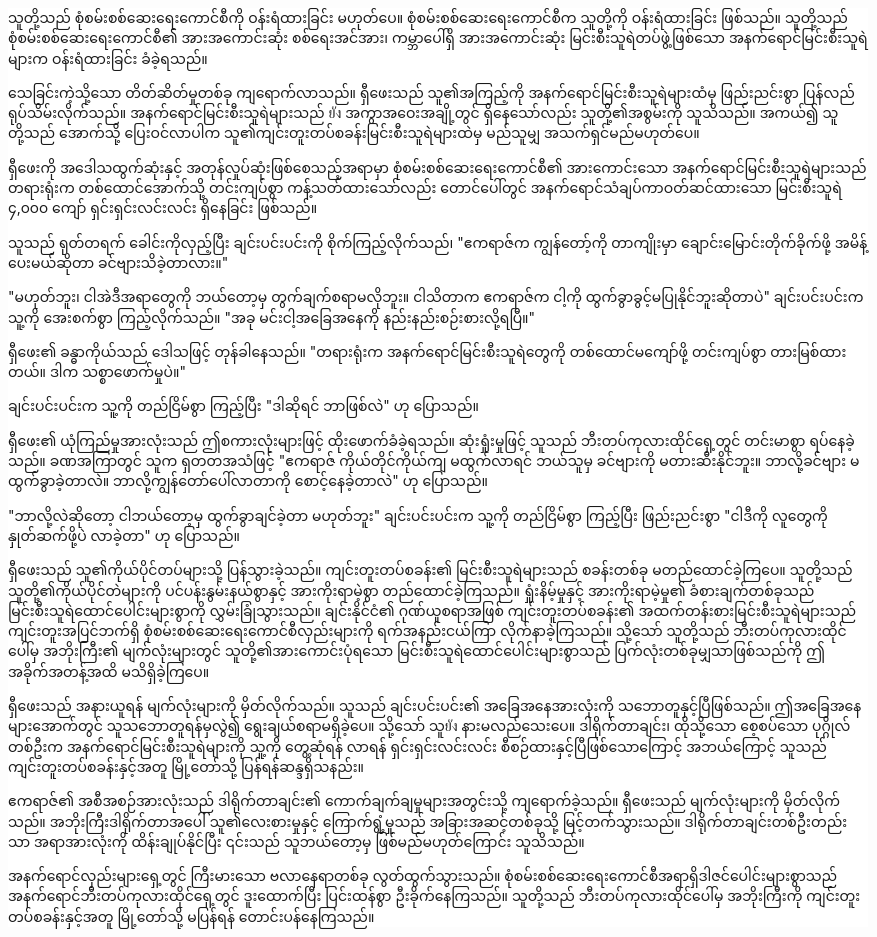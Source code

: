 သူတို့သည် စုံစမ်းစစ်ဆေးရေးကောင်စီကို ဝန်းရံထားခြင်း မဟုတ်ပေ။ စုံစမ်းစစ်ဆေးရေးကောင်စီက သူတို့ကို ဝန်းရံထားခြင်း ဖြစ်သည်။ သူတို့သည် စုံစမ်းစစ်ဆေးရေးကောင်စီ၏ အားအကောင်းဆုံး စစ်ရေးအင်အား၊ ကမ္ဘာပေါ်ရှိ အားအကောင်းဆုံး မြင်းစီးသူရဲတပ်ဖွဲ့ဖြစ်သော အနက်ရောင်မြင်းစီးသူရဲများက ဝန်းရံထားခြင်း ခံခဲ့ရသည်။

သေခြင်းကဲ့သို့သော တိတ်ဆိတ်မှုတစ်ခု ကျရောက်လာသည်။ ရှီဖေးသည် သူ၏အကြည့်ကို အနက်ရောင်မြင်းစီးသူရဲများထံမှ ဖြည်းညင်းစွာ ပြန်လည်ရုပ်သိမ်းလိုက်သည်။ အနက်ရောင်မြင်းစီးသူရဲများသည် ยัง အကွာအဝေးအချို့တွင် ရှိနေသော်လည်း သူတို့၏အစွမ်းကို သူသိသည်။ အကယ်၍ သူတို့သည် အောက်သို့ ပြေးဝင်လာပါက သူ၏ကျင်းတူးတပ်စခန်းမြင်းစီးသူရဲများထဲမှ မည်သူမျှ အသက်ရှင်မည်မဟုတ်ပေ။

ရှီဖေးကို အဒေါသထွက်ဆုံးနှင့် အတုန်လှုပ်ဆုံးဖြစ်စေသည့်အရာမှာ စုံစမ်းစစ်ဆေးရေးကောင်စီ၏ အားကောင်းသော အနက်ရောင်မြင်းစီးသူရဲများသည် တရားရုံးက တစ်ထောင်အောက်သို့ တင်းကျပ်စွာ ကန့်သတ်ထားသော်လည်း တောင်ပေါ်တွင် အနက်ရောင်သံချပ်ကာဝတ်ဆင်ထားသော မြင်းစီးသူရဲ ၄,၀၀၀ ကျော် ရှင်းရှင်းလင်းလင်း ရှိနေခြင်း ဖြစ်သည်။

သူသည် ရုတ်တရက် ခေါင်းကိုလှည့်ပြီး ချင်းပင်းပင်းကို စိုက်ကြည့်လိုက်သည်၊ "ဧကရာဇ်က ကျွန်တော့်ကို တာကျိုးမှာ ချောင်းမြောင်းတိုက်ခိုက်ဖို့ အမိန့်ပေးမယ်ဆိုတာ ခင်ဗျားသိခဲ့တာလား။"

"မဟုတ်ဘူး၊ ငါအဲဒီအရာတွေကို ဘယ်တော့မှ တွက်ချက်စရာမလိုဘူး။ ငါသိတာက ဧကရာဇ်က ငါ့ကို ထွက်ခွာခွင့်မပြုနိုင်ဘူးဆိုတာပဲ" ချင်းပင်းပင်းက သူ့ကို အေးစက်စွာ ကြည့်လိုက်သည်။ "အခု မင်းငါ့အခြေအနေကို နည်းနည်းစဉ်းစားလို့ရပြီ။"

ရှီဖေး၏ ခန္ဓာကိုယ်သည် ဒေါသဖြင့် တုန်ခါနေသည်။ "တရားရုံးက အနက်ရောင်မြင်းစီးသူရဲတွေကို တစ်ထောင်မကျော်ဖို့ တင်းကျပ်စွာ တားမြစ်ထားတယ်။ ဒါက သစ္စာဖောက်မှုပဲ။"

ချင်းပင်းပင်းက သူ့ကို တည်ငြိမ်စွာ ကြည့်ပြီး "ဒါဆိုရင် ဘာဖြစ်လဲ" ဟု ပြောသည်။

ရှီဖေး၏ ယုံကြည်မှုအားလုံးသည် ဤစကားလုံးများဖြင့် ထိုးဖောက်ခံခဲ့ရသည်။ ဆုံးရှုံးမှုဖြင့် သူသည် ဘီးတပ်ကုလားထိုင်ရှေ့တွင် တင်းမာစွာ ရပ်နေခဲ့သည်။ ခဏအကြာတွင် သူက ရှတတအသံဖြင့် "ဧကရာဇ် ကိုယ်တိုင်ကိုယ်ကျ မထွက်လာရင် ဘယ်သူမှ ခင်ဗျားကို မတားဆီးနိုင်ဘူး။ ဘာလို့ခင်ဗျား မထွက်ခွာခဲ့တာလဲ။ ဘာလို့ကျွန်တော်ပေါ်လာတာကို စောင့်နေခဲ့တာလဲ" ဟု ပြောသည်။

"ဘာလို့လဲဆိုတော့ ငါဘယ်တော့မှ ထွက်ခွာချင်ခဲ့တာ မဟုတ်ဘူး" ချင်းပင်းပင်းက သူ့ကို တည်ငြိမ်စွာ ကြည့်ပြီး ဖြည်းညင်းစွာ "ငါဒီကို လူတွေကို နှုတ်ဆက်ဖို့ပဲ လာခဲ့တာ" ဟု ပြောသည်။

ရှီဖေးသည် သူ၏ကိုယ်ပိုင်တပ်များသို့ ပြန်သွားခဲ့သည်။ ကျင်းတူးတပ်စခန်း၏ မြင်းစီးသူရဲများသည် စခန်းတစ်ခု မတည်ထောင်ခဲ့ကြပေ။ သူတို့သည် သူတို့၏ကိုယ်ပိုင်တဲများကို ပင်ပန်းနွမ်းနယ်စွာနှင့် အားကိုးရာမဲ့စွာ တည်ထောင်ခဲ့ကြသည်။ ရှုံးနိမ့်မှုနှင့် အားကိုးရာမဲ့မှု၏ ခံစားချက်တစ်ခုသည် မြင်းစီးသူရဲထောင်ပေါင်းများစွာကို လွှမ်းခြုံသွားသည်။ ချင်းနိုင်ငံ၏ ဂုဏ်ယူစရာအဖြစ် ကျင်းတူးတပ်စခန်း၏ အထက်တန်းစားမြင်းစီးသူရဲများသည် ကျင်းတူးအပြင်ဘက်ရှိ စုံစမ်းစစ်ဆေးရေးကောင်စီလှည်းများကို ရက်အနည်းငယ်ကြာ လိုက်နာခဲ့ကြသည်။ သို့သော် သူတို့သည် ဘီးတပ်ကုလားထိုင်ပေါ်မှ အဘိုးကြီး၏ မျက်လုံးများတွင် သူတို့၏အားကောင်းပုံရသော မြင်းစီးသူရဲထောင်ပေါင်းများစွာသည် ပြက်လုံးတစ်ခုမျှသာဖြစ်သည်ကို ဤအခိုက်အတန့်အထိ မသိရှိခဲ့ကြပေ။

ရှီဖေးသည် အနားယူရန် မျက်လုံးများကို မှိတ်လိုက်သည်။ သူသည် ချင်းပင်းပင်း၏ အခြေအနေအားလုံးကို သဘောတူနှင့်ပြီဖြစ်သည်။ ဤအခြေအနေများအောက်တွင် သူသဘောတူရန်မှလွဲ၍ ရွေးချယ်စရာမရှိခဲ့ပေ။ သို့သော် သူยัง နားမလည်သေးပေ။ ဒါရိုက်တာချင်း၊ ထိုသို့သော စေ့စပ်သော ပုဂ္ဂိုလ်တစ်ဦးက အနက်ရောင်မြင်းစီးသူရဲများကို သူ့ကို တွေ့ဆုံရန် လာရန် ရှင်းရှင်းလင်းလင်း စီစဉ်ထားနှင့်ပြီဖြစ်သောကြောင့် အဘယ်ကြောင့် သူသည် ကျင်းတူးတပ်စခန်းနှင့်အတူ မြို့တော်သို့ ပြန်ရန်ဆန္ဒရှိသနည်း။

ဧကရာဇ်၏ အစီအစဉ်အားလုံးသည် ဒါရိုက်တာချင်း၏ ကောက်ချက်ချမှုများအတွင်းသို့ ကျရောက်ခဲ့သည်။ ရှီဖေးသည် မျက်လုံးများကို မှိတ်လိုက်သည်။ အဘိုးကြီးဒါရိုက်တာအပေါ် သူ၏လေးစားမှုနှင့် ကြောက်ရွံ့မှုသည် အခြားအဆင့်တစ်ခုသို့ မြင့်တက်သွားသည်။ ဒါရိုက်တာချင်းတစ်ဦးတည်းသာ အရာအားလုံးကို ထိန်းချုပ်နိုင်ပြီး ၎င်းသည် သူဘယ်တော့မှ ဖြစ်မည်မဟုတ်ကြောင်း သူသိသည်။

အနက်ရောင်လှည်းများရှေ့တွင် ကြီးမားသော ဗလာနေရာတစ်ခု လွတ်ထွက်သွားသည်။ စုံစမ်းစစ်ဆေးရေးကောင်စီအရာရှိဒါဇင်ပေါင်းများစွာသည် အနက်ရောင်ဘီးတပ်ကုလားထိုင်ရှေ့တွင် ဒူးထောက်ပြီး ပြင်းထန်စွာ ဦးခိုက်နေကြသည်။ သူတို့သည် ဘီးတပ်ကုလားထိုင်ပေါ်မှ အဘိုးကြီးကို ကျင်းတူးတပ်စခန်းနှင့်အတူ မြို့တော်သို့ မပြန်ရန် တောင်းပန်နေကြသည်။
